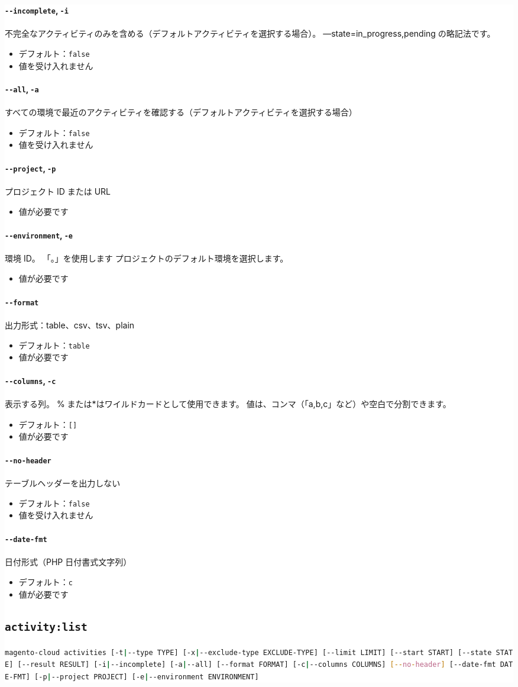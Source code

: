 #### `--incomplete`, `-i`

不完全なアクティビティのみを含める（デフォルトアクティビティを選択する場合）。 —state=in_progress,pending の略記法です。

- デフォルト：`false`
- 値を受け入れません

#### `--all`, `-a`

すべての環境で最近のアクティビティを確認する（デフォルトアクティビティを選択する場合）

- デフォルト：`false`
- 値を受け入れません

#### `--project`, `-p`

プロジェクト ID または URL

- 値が必要です

#### `--environment`, `-e`

環境 ID。 「。」を使用します プロジェクトのデフォルト環境を選択します。

- 値が必要です

#### `--format`

出力形式：table、csv、tsv、plain

- デフォルト：`table`
- 値が必要です

#### `--columns`, `-c`

表示する列。 % または*はワイルドカードとして使用できます。 値は、コンマ（「a,b,c」など）や空白で分割できます。

- デフォルト：`[]`
- 値が必要です

#### `--no-header`

テーブルヘッダーを出力しない

- デフォルト：`false`
- 値を受け入れません

#### `--date-fmt`

日付形式（PHP 日付書式文字列）

- デフォルト：`c`
- 値が必要です


## `activity:list`

```bash
magento-cloud activities [-t|--type TYPE] [-x|--exclude-type EXCLUDE-TYPE] [--limit LIMIT] [--start START] [--state STATE] [--result RESULT] [-i|--incomplete] [-a|--all] [--format FORMAT] [-c|--columns COLUMNS] [--no-header] [--date-fmt DATE-FMT] [-p|--project PROJECT] [-e|--environment ENVIRONMENT]
```
